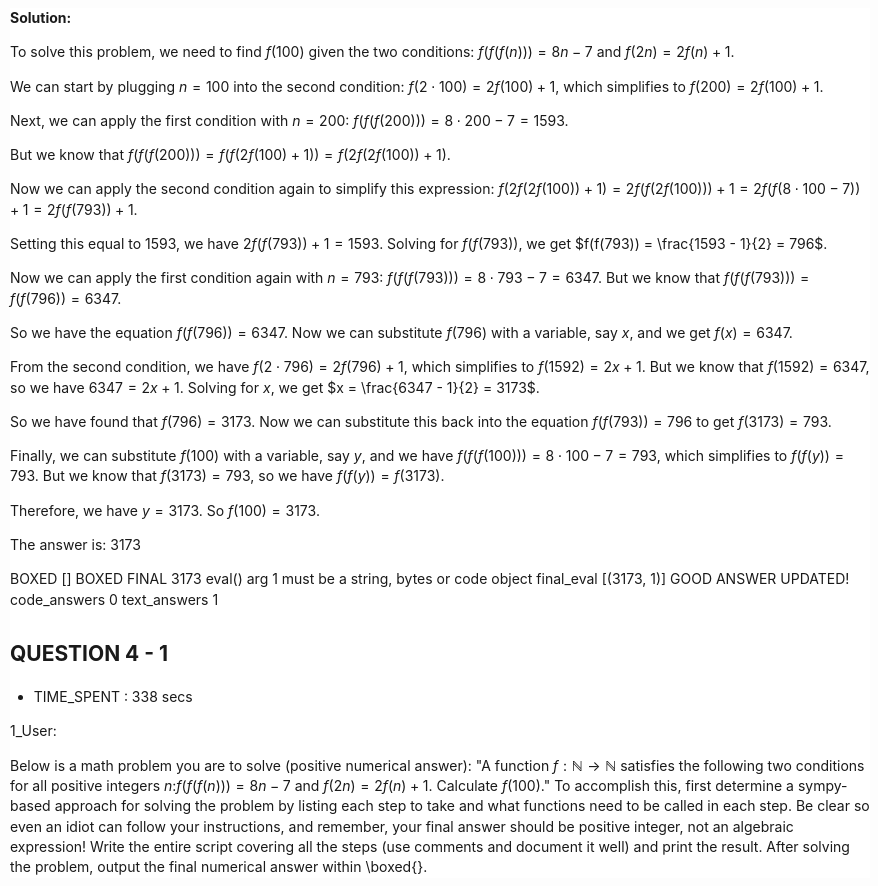 **Solution:** 


To solve this problem, we need to find $f(100)$ given the two conditions: $f(f(f(n)))=8n-7$ and $f(2n)=2f(n)+1$. 

We can start by plugging $n=100$ into the second condition: $f(2 \cdot 100) = 2f(100) + 1$, which simplifies to $f(200) = 2f(100) + 1$.

Next, we can apply the first condition with $n=200$: $f(f(f(200))) = 8 \cdot 200 - 7 = 1593$. 

But we know that $f(f(f(200))) = f(f(2f(100) + 1)) = f(2f(2f(100)) + 1)$. 

Now we can apply the second condition again to simplify this expression: $f(2f(2f(100)) + 1) = 2f(f(2f(100))) + 1 = 2f(f(8 \cdot 100 - 7)) + 1 = 2f(f(793)) + 1$.

Setting this equal to $1593$, we have $2f(f(793)) + 1 = 1593$. Solving for $f(f(793))$, we get $f(f(793)) = \frac{1593 - 1}{2} = 796$.

Now we can apply the first condition again with $n=793$: $f(f(f(793))) = 8 \cdot 793 - 7 = 6347$. But we know that $f(f(f(793))) = f(f(796)) = 6347$.

So we have the equation $f(f(796)) = 6347$. Now we can substitute $f(796)$ with a variable, say $x$, and we get $f(x) = 6347$.

From the second condition, we have $f(2 \cdot 796) = 2f(796) + 1$, which simplifies to $f(1592) = 2x + 1$. But we know that $f(1592) = 6347$, so we have $6347 = 2x + 1$. Solving for $x$, we get $x = \frac{6347 - 1}{2} = 3173$.

So we have found that $f(796) = 3173$. Now we can substitute this back into the equation $f(f(793)) = 796$ to get $f(3173) = 793$.

Finally, we can substitute $f(100)$ with a variable, say $y$, and we have $f(f(f(100))) = 8 \cdot 100 - 7 = 793$, which simplifies to $f(f(y)) = 793$. But we know that $f(3173) = 793$, so we have $f(f(y)) = f(3173)$.

Therefore, we have $y = 3173$. So $f(100) = 3173$.

The answer is: $3173$

BOXED []
BOXED FINAL 3173
eval() arg 1 must be a string, bytes or code object final_eval
[(3173, 1)]
GOOD ANSWER UPDATED!
code_answers 0 text_answers 1



## QUESTION 4 - 1 
- TIME_SPENT : 338 secs

1_User:

Below is a math problem you are to solve (positive numerical answer):
"A function $f: \mathbb N \to \mathbb N$ satisfies the following two conditions for all positive integers $n$:$f(f(f(n)))=8n-7$ and $f(2n)=2f(n)+1$. Calculate $f(100)$."
To accomplish this, first determine a sympy-based approach for solving the problem by listing each step to take and what functions need to be called in each step. Be clear so even an idiot can follow your instructions, and remember, your final answer should be positive integer, not an algebraic expression!
Write the entire script covering all the steps (use comments and document it well) and print the result. After solving the problem, output the final numerical answer within \boxed{}.
